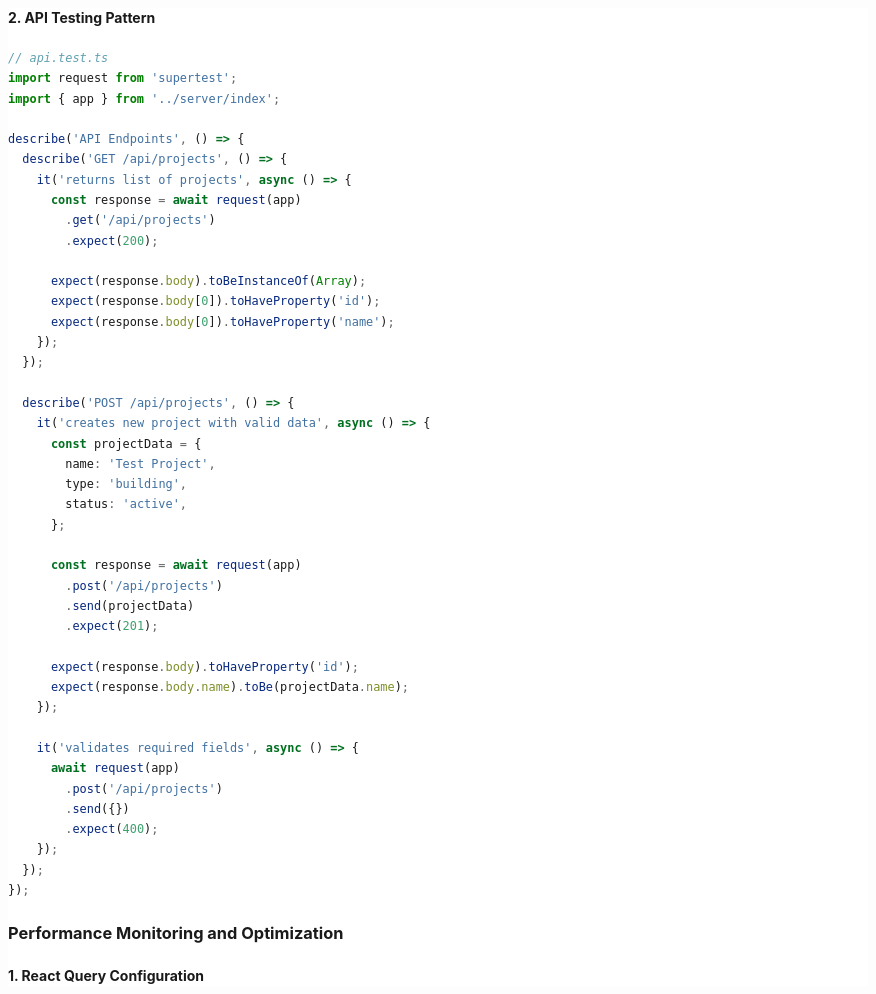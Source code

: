 
#### 2. API Testing Pattern

```typescript
// api.test.ts
import request from 'supertest';
import { app } from '../server/index';

describe('API Endpoints', () => {
  describe('GET /api/projects', () => {
    it('returns list of projects', async () => {
      const response = await request(app)
        .get('/api/projects')
        .expect(200);
        
      expect(response.body).toBeInstanceOf(Array);
      expect(response.body[0]).toHaveProperty('id');
      expect(response.body[0]).toHaveProperty('name');
    });
  });
  
  describe('POST /api/projects', () => {
    it('creates new project with valid data', async () => {
      const projectData = {
        name: 'Test Project',
        type: 'building',
        status: 'active',
      };
      
      const response = await request(app)
        .post('/api/projects')
        .send(projectData)
        .expect(201);
        
      expect(response.body).toHaveProperty('id');
      expect(response.body.name).toBe(projectData.name);
    });
    
    it('validates required fields', async () => {
      await request(app)
        .post('/api/projects')
        .send({})
        .expect(400);
    });
  });
});
```

### Performance Monitoring and Optimization

#### 1. React Query Configuration
